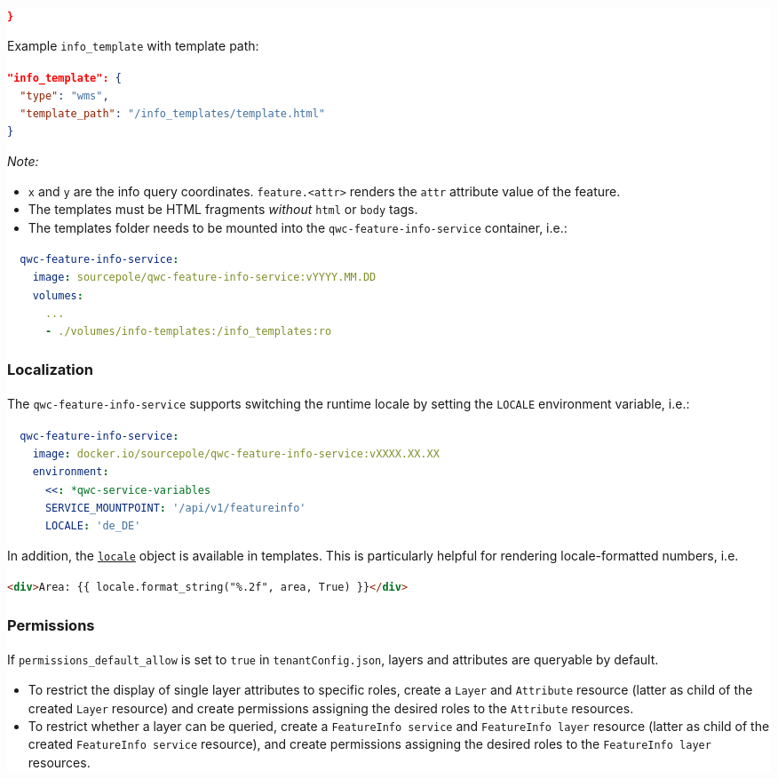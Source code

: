 ```json
}
```

Example `info_template` with template path:
```json
"info_template": {
  "type": "wms",
  "template_path": "/info_templates/template.html"
}
```

*Note:*

- `x` and `y` are the info query coordinates. `feature.<attr>` renders the `attr` attribute value of the feature.
- The templates must be HTML fragments *without* `html` or `body` tags.
- The templates folder needs to be mounted into the `qwc-feature-info-service` container, i.e.:
```yml
  qwc-feature-info-service:
    image: sourcepole/qwc-feature-info-service:vYYYY.MM.DD
    volumes:
      ...
      - ./volumes/info-templates:/info_templates:ro
```

### Localization

The `qwc-feature-info-service` supports switching the runtime locale by setting the `LOCALE` environment variable, i.e.:
```yml
  qwc-feature-info-service:
    image: docker.io/sourcepole/qwc-feature-info-service:vXXXX.XX.XX
    environment:
      <<: *qwc-service-variables
      SERVICE_MOUNTPOINT: '/api/v1/featureinfo'
      LOCALE: 'de_DE'
```

In addition, the [`locale`](https://docs.python.org/3/library/locale.html) object is available in templates. This is particularly helpful for rendering locale-formatted numbers, i.e.

```html
<div>Area: {{ locale.format_string("%.2f", area, True) }}</div>
```

### Permissions<a name="identify-permissions"></a>

If `permissions_default_allow` is set to `true` in `tenantConfig.json`, layers and attributes are queryable by default.

* To restrict the display of single layer attributes to specific roles, create a `Layer` and `Attribute` resource (latter as child of the created `Layer` resource) and create permissions assigning the desired roles to the `Attribute` resources.
* To restrict whether a layer can be queried, create a `FeatureInfo service` and `FeatureInfo layer` resource (latter as child of the created `FeatureInfo service` resource), and create permissions assigning the desired roles to the `FeatureInfo layer` resources.
